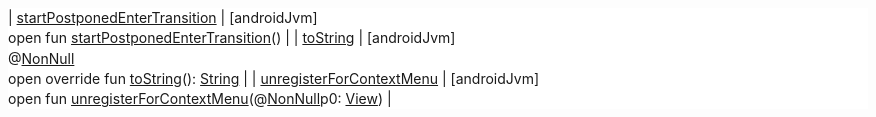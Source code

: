 | [startPostponedEnterTransition](index.md#-1311853996%2FFunctions%2F-912451524) | [androidJvm]<br>open fun [startPostponedEnterTransition](index.md#-1311853996%2FFunctions%2F-912451524)() |
| [toString](index.md#-240156679%2FFunctions%2F-912451524) | [androidJvm]<br>@[NonNull](https://developer.android.com/reference/kotlin/androidx/annotation/NonNull.html)<br>open override fun [toString](index.md#-240156679%2FFunctions%2F-912451524)(): [String](https://kotlinlang.org/api/latest/jvm/stdlib/kotlin/-string/index.html) |
| [unregisterForContextMenu](index.md#1294339695%2FFunctions%2F-912451524) | [androidJvm]<br>open fun [unregisterForContextMenu](index.md#1294339695%2FFunctions%2F-912451524)(@[NonNull](https://developer.android.com/reference/kotlin/androidx/annotation/NonNull.html)p0: [View](https://developer.android.com/reference/kotlin/android/view/View.html)) |
